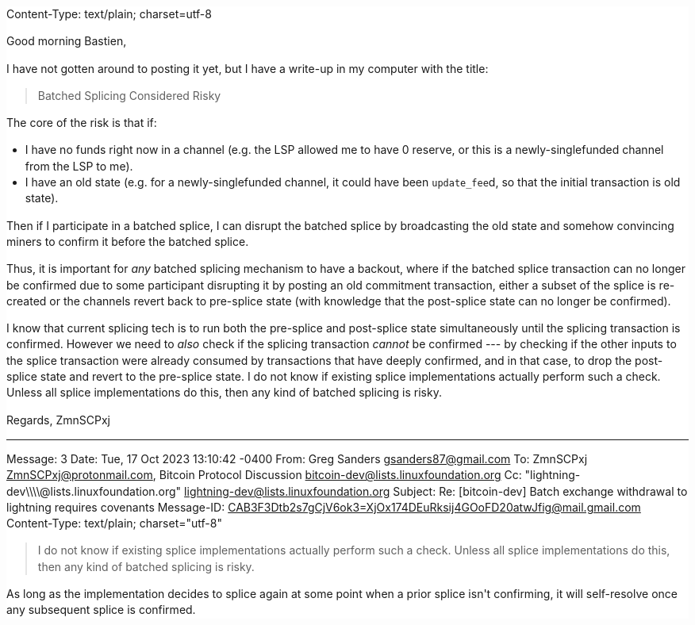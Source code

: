 Content-Type: text/plain; charset=utf-8

Good morning Bastien,

I have not gotten around to posting it yet, but I have a write-up in my computer with the title:

> Batched Splicing Considered Risky

The core of the risk is that if:

* I have no funds right now in a channel (e.g. the LSP allowed me to have 0 reserve, or this is a newly-singlefunded channel from the LSP to me).
* I have an old state (e.g. for a newly-singlefunded channel, it could have been `update_fee`d, so that the initial transaction is old state).

Then if I participate in a batched splice, I can disrupt the batched splice by broadcasting the old state and somehow convincing miners to confirm it before the batched splice.

Thus, it is important for *any* batched splicing mechanism to have a backout, where if the batched splice transaction can no longer be confirmed due to some participant disrupting it by posting an old commitment transaction, either a subset of the splice is re-created or the channels revert back to pre-splice state (with knowledge that the post-splice state can no longer be confirmed).

I know that current splicing tech is to run both the pre-splice and post-splice state simultaneously until the splicing transaction is confirmed.
However we need to *also* check if the splicing transaction *cannot* be confirmed --- by checking if the other inputs to the splice transaction were already consumed by transactions that have deeply confirmed, and in that case, to drop the post-splice state and revert to the pre-splice state.
I do not know if existing splice implementations actually perform such a check.
Unless all splice implementations do this, then any kind of batched splicing is risky.

Regards,
ZmnSCPxj



------------------------------

Message: 3
Date: Tue, 17 Oct 2023 13:10:42 -0400
From: Greg Sanders <gsanders87@gmail.com>
To: ZmnSCPxj <ZmnSCPxj@protonmail.com>,  Bitcoin Protocol Discussion
	<bitcoin-dev@lists.linuxfoundation.org>
Cc: "lightning-dev\\\\\\\\@lists.linuxfoundation.org"
	<lightning-dev@lists.linuxfoundation.org>
Subject: Re: [bitcoin-dev] Batch exchange withdrawal to lightning
	requires	covenants
Message-ID:
	<CAB3F3Dtb2s7gCjV6ok3=XjOx174DEuRksij4GOoFD20atwJfig@mail.gmail.com>
Content-Type: text/plain; charset="utf-8"

> I do not know if existing splice implementations actually perform such a
check.
Unless all splice implementations do this, then any kind of batched
splicing is risky.

As long as the implementation decides to splice again at some point when a
prior
splice isn't confirming, it will self-resolve once any subsequent splice is
confirmed.
